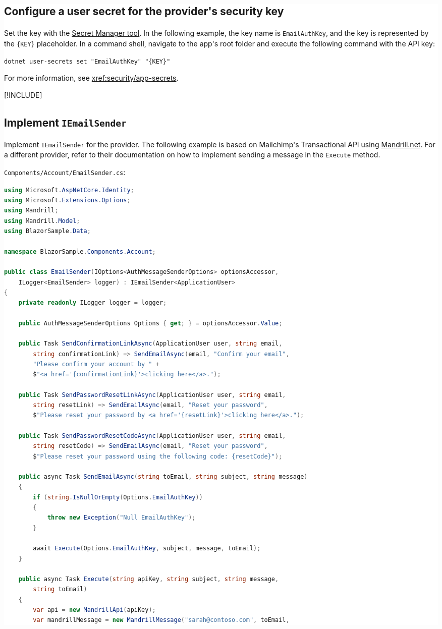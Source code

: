 ## Configure a user secret for the provider's security key

Set the key with the [Secret Manager tool](xref:security/app-secrets). In the following example, the key name is `EmailAuthKey`, and the key is represented by the `{KEY}` placeholder. In a command shell, navigate to the app's root folder and execute the following command with the API key:

```dotnetcli
dotnet user-secrets set "EmailAuthKey" "{KEY}"
```

For more information, see <xref:security/app-secrets>.

[!INCLUDE[](~/blazor/security/includes/secure-authentication-flows.md)]

## Implement `IEmailSender`

Implement `IEmailSender` for the provider. The following example is based on Mailchimp's Transactional API using [Mandrill.net](https://www.nuget.org/packages/Mandrill.net). For a different provider, refer to their documentation on how to implement sending a message in the `Execute` method.

`Components/Account/EmailSender.cs`:

```csharp
using Microsoft.AspNetCore.Identity;
using Microsoft.Extensions.Options;
using Mandrill;
using Mandrill.Model;
using BlazorSample.Data;

namespace BlazorSample.Components.Account;

public class EmailSender(IOptions<AuthMessageSenderOptions> optionsAccessor,
    ILogger<EmailSender> logger) : IEmailSender<ApplicationUser>
{
    private readonly ILogger logger = logger;

    public AuthMessageSenderOptions Options { get; } = optionsAccessor.Value;

    public Task SendConfirmationLinkAsync(ApplicationUser user, string email, 
        string confirmationLink) => SendEmailAsync(email, "Confirm your email", 
        "Please confirm your account by " +
        $"<a href='{confirmationLink}'>clicking here</a>.");

    public Task SendPasswordResetLinkAsync(ApplicationUser user, string email, 
        string resetLink) => SendEmailAsync(email, "Reset your password", 
        $"Please reset your password by <a href='{resetLink}'>clicking here</a>.");

    public Task SendPasswordResetCodeAsync(ApplicationUser user, string email, 
        string resetCode) => SendEmailAsync(email, "Reset your password", 
        $"Please reset your password using the following code: {resetCode}");

    public async Task SendEmailAsync(string toEmail, string subject, string message)
    {
        if (string.IsNullOrEmpty(Options.EmailAuthKey))
        {
            throw new Exception("Null EmailAuthKey");
        }

        await Execute(Options.EmailAuthKey, subject, message, toEmail);
    }

    public async Task Execute(string apiKey, string subject, string message, 
        string toEmail)
    {
        var api = new MandrillApi(apiKey);
        var mandrillMessage = new MandrillMessage("sarah@contoso.com", toEmail, 
```
